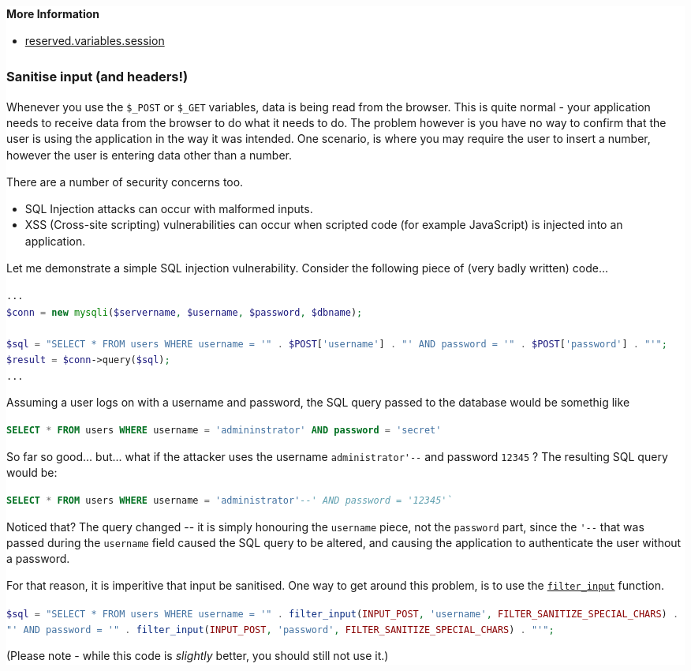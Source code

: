 **More Information**

* [reserved.variables.session](https://www.php.net/manual/en/reserved.variables.session.php)

### Sanitise input (and headers!)

Whenever you use the `$_POST` or `$_GET` variables, data is being read from the browser.  This is quite normal - your application needs to receive data from the browser to do what it needs to do.  The problem however is you have no way to confirm that the user is using the application in the way it was intended.  One scenario, is where you may require the user to insert a number, however the user is entering data other than a number.

There are a number of security concerns too.

* SQL Injection attacks can occur with malformed inputs.  
* XSS (Cross-site scripting) vulnerabilities can occur when scripted code (for example JavaScript) is injected into an application.

Let me demonstrate a simple SQL injection vulnerability.  Consider the following piece of (very badly written) code...

```php
...
$conn = new mysqli($servername, $username, $password, $dbname);

$sql = "SELECT * FROM users WHERE username = '" . $POST['username'] . "' AND password = '" . $POST['password'] . "'";
$result = $conn->query($sql);
...
```

Assuming a user logs on with a username and password, the SQL query passed to the database would be somethig like 

```sql
SELECT * FROM users WHERE username = 'admininstrator' AND password = 'secret'
```

So far so good... but... what if the attacker uses the username `administrator'--` and password `12345` ?  The resulting SQL query would be:

```sql
SELECT * FROM users WHERE username = 'administrator'--' AND password = '12345'`
```

Noticed that?  The query changed -- it is simply honouring the `username` piece, not the `password` part, since the `'--` that was passed during the `username` field caused the SQL query to be altered, and causing the application to authenticate the user without a password.

For that reason, it is imperitive that input be sanitised.  One way to get around this problem, is to use the [`filter_input`](https://www.php.net/manual/en/function.filter-input.php) function.

```php
$sql = "SELECT * FROM users WHERE username = '" . filter_input(INPUT_POST, 'username', FILTER_SANITIZE_SPECIAL_CHARS) . "' AND password = '" . filter_input(INPUT_POST, 'password', FILTER_SANITIZE_SPECIAL_CHARS) . "'";
```
(Please note - while this code is _slightly_ better, you should still not use it.)
